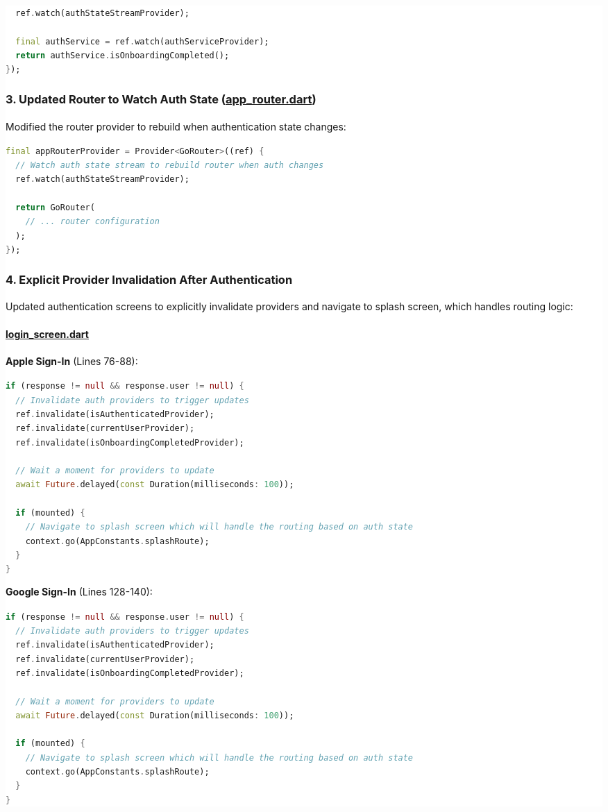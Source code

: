 ```dart
  ref.watch(authStateStreamProvider);

  final authService = ref.watch(authServiceProvider);
  return authService.isOnboardingCompleted();
});
```

### 3. Updated Router to Watch Auth State ([app_router.dart](lib/core/router/app_router.dart))

Modified the router provider to rebuild when authentication state changes:

```dart
final appRouterProvider = Provider<GoRouter>((ref) {
  // Watch auth state stream to rebuild router when auth changes
  ref.watch(authStateStreamProvider);

  return GoRouter(
    // ... router configuration
  );
});
```

### 4. Explicit Provider Invalidation After Authentication

Updated authentication screens to explicitly invalidate providers and navigate to splash screen, which handles routing logic:

#### [login_screen.dart](lib/features/auth/screens/login_screen.dart)

**Apple Sign-In** (Lines 76-88):
```dart
if (response != null && response.user != null) {
  // Invalidate auth providers to trigger updates
  ref.invalidate(isAuthenticatedProvider);
  ref.invalidate(currentUserProvider);
  ref.invalidate(isOnboardingCompletedProvider);

  // Wait a moment for providers to update
  await Future.delayed(const Duration(milliseconds: 100));

  if (mounted) {
    // Navigate to splash screen which will handle the routing based on auth state
    context.go(AppConstants.splashRoute);
  }
}
```

**Google Sign-In** (Lines 128-140):
```dart
if (response != null && response.user != null) {
  // Invalidate auth providers to trigger updates
  ref.invalidate(isAuthenticatedProvider);
  ref.invalidate(currentUserProvider);
  ref.invalidate(isOnboardingCompletedProvider);

  // Wait a moment for providers to update
  await Future.delayed(const Duration(milliseconds: 100));

  if (mounted) {
    // Navigate to splash screen which will handle the routing based on auth state
    context.go(AppConstants.splashRoute);
  }
}
```